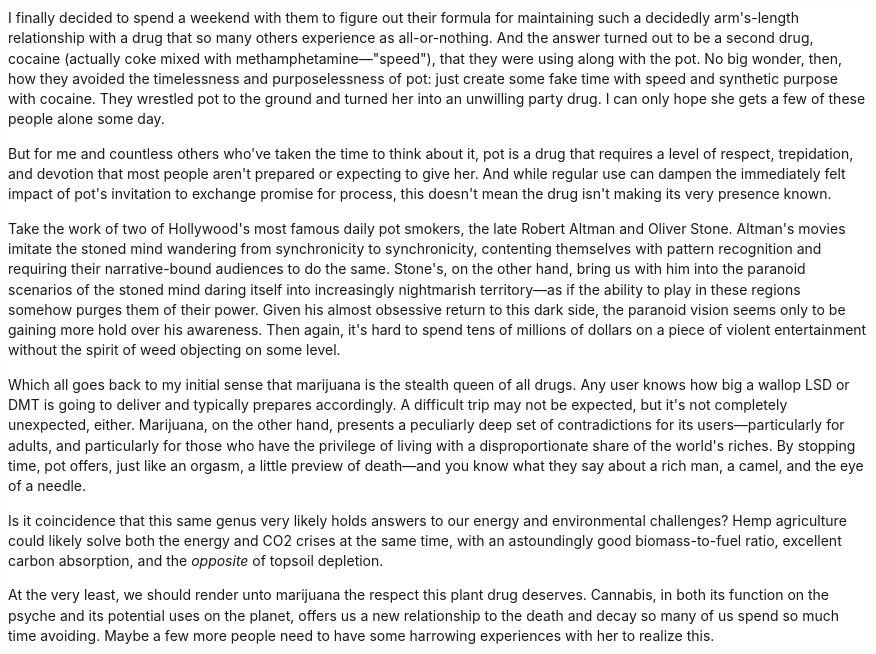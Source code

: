 I finally decided to spend a weekend with them to figure out their formula for maintaining such a decidedly arm's-length relationship with a drug that so many others experience as all-or-nothing. And the answer turned out to be a second drug, cocaine (actually coke mixed with methamphetamine—"speed"), that they were using along with the pot. No big wonder, then, how they avoided the timelessness and purposelessness of pot: just create some fake time with speed and synthetic purpose with cocaine. They wrestled pot to the ground and turned her into an unwilling party drug. I can only hope she gets a few of these people alone some day.

But for me and countless others who've taken the time to think about it, pot is a drug that requires a level of respect, trepidation, and devotion that most people aren't prepared or expecting to give her. And while regular use can dampen the immediately felt impact of pot's invitation to exchange promise for process, this doesn't mean the drug isn't making its very presence known.

Take the work of two of Hollywood's most famous daily pot smokers, the late Robert Altman and Oliver Stone. Altman's movies imitate the stoned mind wandering from synchronicity to synchronicity, contenting themselves with pattern recognition and requiring their narrative-bound audiences to do the same. Stone's, on the other hand, bring us with him into the paranoid scenarios of the stoned mind daring itself into increasingly nightmarish territory—as if the ability to play in these regions somehow purges them of their power. Given his almost obsessive return to this dark side, the paranoid vision seems only to be gaining more hold over his awareness. Then again, it's hard to spend tens of millions of dollars on a piece of violent entertainment without the spirit of weed objecting on some level.

Which all goes back to my initial sense that marijuana is the stealth queen of all drugs. Any user knows how big a wallop LSD or DMT is going to deliver and typically prepares accordingly. A difficult trip may not be expected, but it's not completely unexpected, either. Marijuana, on the other hand, presents a peculiarly deep set of contradictions for its users—particularly for adults, and particularly for those who have the privilege of living with a disproportionate share of the world's riches. By stopping time, pot offers, just like an orgasm, a little preview of death—and you know what they say about a rich man, a camel, and the eye of a needle.

Is it coincidence that this same genus very likely holds answers to our energy and environmental challenges? Hemp agriculture could likely solve both the energy and CO2 crises at the same time, with an astoundingly good biomass-to-fuel ratio, excellent carbon absorption, and the _opposite_ of topsoil depletion.

At the very least, we should render unto marijuana the respect this plant drug deserves. Cannabis, in both its function on the psyche and its potential uses on the planet, offers us a new relationship to the death and decay so many of us spend so much time avoiding. Maybe a few more people need to have some harrowing experiences with her to realize this.
